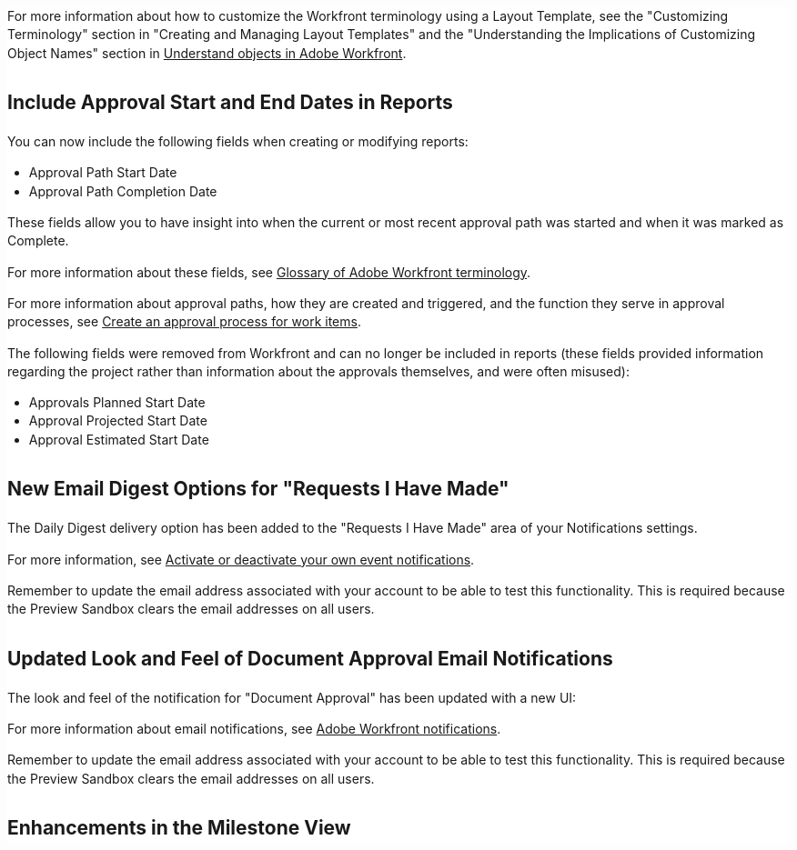 For more information about how to customize the Workfront terminology using a Layout Template, see the "Customizing Terminology" section in "Creating and Managing Layout Templates" and the "Understanding the Implications of Customizing Object Names" section in [Understand objects in Adobe Workfront](../../../../workfront-basics/navigate-workfront/workfront-navigation/understand-objects.md).

## Include Approval Start and End Dates in Reports

You can now include the&nbsp;following fields when creating or modifying&nbsp;reports:

* Approval Path Start Date
* Approval Path Completion&nbsp;Date

These fields allow you to have insight into when the current or most recent approval path was started and when it was marked as Complete.

For more information about these fields, see [Glossary of Adobe Workfront terminology](../../../../workfront-basics/navigate-workfront/workfront-navigation/workfront-terminology-glossary.md).

For more information about approval paths, how they are created and triggered, and the function they serve in approval processes, see [Create an approval process for work items](../../../../administration-and-setup/customize-workfront/configure-approval-milestone-processes/create-approval-processes.md).

The following fields were removed from Workfront and can no longer be included in reports (these fields provided information regarding the project rather than information about the approvals themselves, and were often misused):

* Approvals Planned Start Date
* Approval Projected Start Date
* Approval Estimated Start Date

## New Email Digest Options for "Requests I Have Made"

The Daily Digest delivery option has been added to the "Requests I Have Made" area of your Notifications settings.

For more information, see [Activate or deactivate your own event notifications](../../../../workfront-basics/using-notifications/activate-or-deactivate-your-own-event-notifications.md).

Remember to update the email address associated with your account to be able to test this functionality. This is required because the Preview Sandbox clears the email addresses on all users.

## Updated Look and Feel of Document Approval Email Notifications

The look and feel of the notification for "Document Approval" has been updated with a new UI:

For more information about email notifications, see [Adobe Workfront notifications](../../../../workfront-basics/using-notifications/wf-notifications.md).

Remember to update the email address associated with your account to be able to test this functionality. This is required because the Preview Sandbox clears the email addresses on all users.

## Enhancements&nbsp;in the Milestone View
